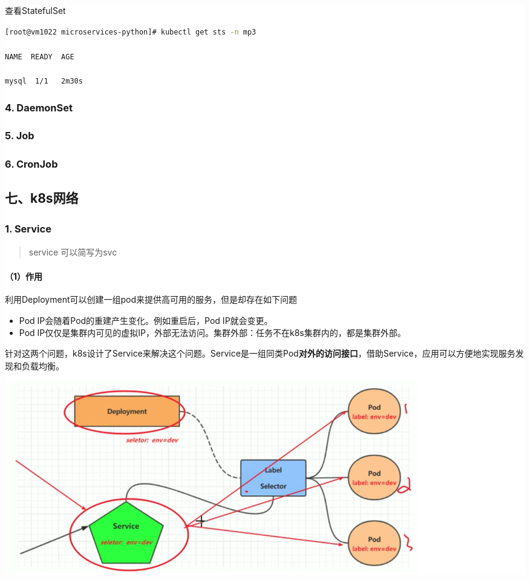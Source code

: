 查看StatefulSet

```bash
[root@vm1022 microservices-python]# kubectl get sts -n mp3

NAME  READY  AGE

mysql  1/1   2m30s
```

### 4. DaemonSet

### 5. Job

### 6. CronJob

## 七、k8s网络

### 1. Service

> service 可以简写为svc

#### （1）作用

利用Deployment可以创建一组pod来提供高可用的服务，但是却存在如下问题

-  Pod IP会随着Pod的重建产生变化。例如重启后，Pod IP就会变更。
-  Pod IP仅仅是集群内可见的虚拟IP，外部无法访问。集群外部：任务不在k8s集群内的，都是集群外部。

针对这两个问题，k8s设计了Service来解决这个问题。Service是一组同类Pod**对外的访问接口**，借助Service，应用可以方便地实现服务发现和负载均衡。

<img src="assets/image-20230502205622864.png" alt="image-20230502205622864" style="zoom:67%;" />
